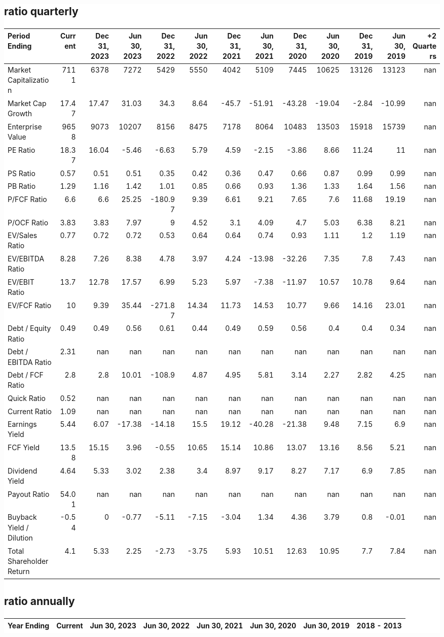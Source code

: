 ## ratio quarterly
| Period Ending            |   Current |   Dec 31, 2023 |   Jun 30, 2023 |   Dec 31, 2022 |   Jun 30, 2022 |   Dec 31, 2021 |   Jun 30, 2021 |   Dec 31, 2020 |   Jun 30, 2020 |   Dec 31, 2019 |   Jun 30, 2019 |   +2 Quarters |
|:-------------------------|----------:|---------------:|---------------:|---------------:|---------------:|---------------:|---------------:|---------------:|---------------:|---------------:|---------------:|--------------:|
| Market Capitalization    |   7111    |        6378    |        7272    |        5429    |        5550    |        4042    |        5109    |        7445    |       10625    |       13126    |       13123    |           nan |
| Market Cap Growth        |     17.47 |          17.47 |          31.03 |          34.3  |           8.64 |         -45.7  |         -51.91 |         -43.28 |         -19.04 |          -2.84 |         -10.99 |           nan |
| Enterprise Value         |   9658    |        9073    |       10207    |        8156    |        8475    |        7178    |        8064    |       10483    |       13503    |       15918    |       15739    |           nan |
| PE Ratio                 |     18.37 |          16.04 |          -5.46 |          -6.63 |           5.79 |           4.59 |          -2.15 |          -3.86 |           8.66 |          11.24 |          11    |           nan |
| PS Ratio                 |      0.57 |           0.51 |           0.51 |           0.35 |           0.42 |           0.36 |           0.47 |           0.66 |           0.87 |           0.99 |           0.99 |           nan |
| PB Ratio                 |      1.29 |           1.16 |           1.42 |           1.01 |           0.85 |           0.66 |           0.93 |           1.36 |           1.33 |           1.64 |           1.56 |           nan |
| P/FCF Ratio              |      6.6  |           6.6  |          25.25 |        -180.97 |           9.39 |           6.61 |           9.21 |           7.65 |           7.6  |          11.68 |          19.19 |           nan |
| P/OCF Ratio              |      3.83 |           3.83 |           7.97 |           9    |           4.52 |           3.1  |           4.09 |           4.7  |           5.03 |           6.38 |           8.21 |           nan |
| EV/Sales Ratio           |      0.77 |           0.72 |           0.72 |           0.53 |           0.64 |           0.64 |           0.74 |           0.93 |           1.11 |           1.2  |           1.19 |           nan |
| EV/EBITDA Ratio          |      8.28 |           7.26 |           8.38 |           4.78 |           3.97 |           4.24 |         -13.98 |         -32.26 |           7.35 |           7.8  |           7.43 |           nan |
| EV/EBIT Ratio            |     13.7  |          12.78 |          17.57 |           6.99 |           5.23 |           5.97 |          -7.38 |         -11.97 |          10.57 |          10.78 |           9.64 |           nan |
| EV/FCF Ratio             |     10    |           9.39 |          35.44 |        -271.87 |          14.34 |          11.73 |          14.53 |          10.77 |           9.66 |          14.16 |          23.01 |           nan |
| Debt / Equity Ratio      |      0.49 |           0.49 |           0.56 |           0.61 |           0.44 |           0.49 |           0.59 |           0.56 |           0.4  |           0.4  |           0.34 |           nan |
| Debt / EBITDA Ratio      |      2.31 |         nan    |         nan    |         nan    |         nan    |         nan    |         nan    |         nan    |         nan    |         nan    |         nan    |           nan |
| Debt / FCF Ratio         |      2.8  |           2.8  |          10.01 |        -108.9  |           4.87 |           4.95 |           5.81 |           3.14 |           2.27 |           2.82 |           4.25 |           nan |
| Quick Ratio              |      0.52 |         nan    |         nan    |         nan    |         nan    |         nan    |         nan    |         nan    |         nan    |         nan    |         nan    |           nan |
| Current Ratio            |      1.09 |         nan    |         nan    |         nan    |         nan    |         nan    |         nan    |         nan    |         nan    |         nan    |         nan    |           nan |
| Earnings Yield           |      5.44 |           6.07 |         -17.38 |         -14.18 |          15.5  |          19.12 |         -40.28 |         -21.38 |           9.48 |           7.15 |           6.9  |           nan |
| FCF Yield                |     13.58 |          15.15 |           3.96 |          -0.55 |          10.65 |          15.14 |          10.86 |          13.07 |          13.16 |           8.56 |           5.21 |           nan |
| Dividend Yield           |      4.64 |           5.33 |           3.02 |           2.38 |           3.4  |           8.97 |           9.17 |           8.27 |           7.17 |           6.9  |           7.85 |           nan |
| Payout Ratio             |     54.01 |         nan    |         nan    |         nan    |         nan    |         nan    |         nan    |         nan    |         nan    |         nan    |         nan    |           nan |
| Buyback Yield / Dilution |     -0.54 |           0    |          -0.77 |          -5.11 |          -7.15 |          -3.04 |           1.34 |           4.36 |           3.79 |           0.8  |          -0.01 |           nan |
| Total Shareholder Return |      4.1  |           5.33 |           2.25 |          -2.73 |          -3.75 |           5.93 |          10.51 |          12.63 |          10.95 |           7.7  |           7.84 |           nan |

## ratio annually
| Year Ending              |   Current |   Jun 30, 2023 |   Jun 30, 2022 |   Jun 30, 2021 |   Jun 30, 2020 |   Jun 30, 2019 |   2018 - 2013 |
|:-------------------------|----------:|---------------:|---------------:|---------------:|---------------:|---------------:|--------------:|